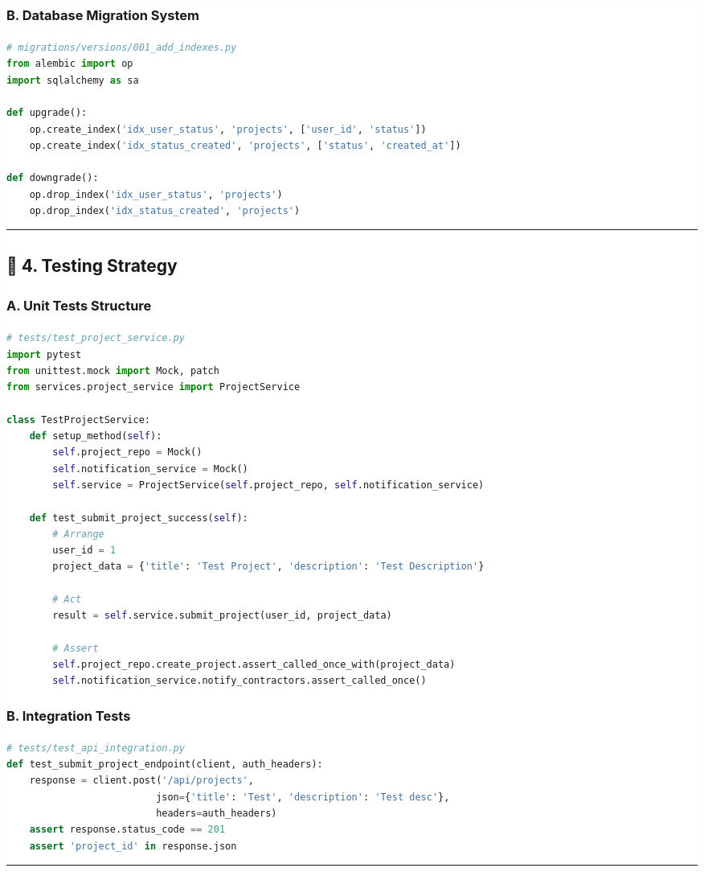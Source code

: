 ```python
```

### **B. Database Migration System**
```python
# migrations/versions/001_add_indexes.py
from alembic import op
import sqlalchemy as sa

def upgrade():
    op.create_index('idx_user_status', 'projects', ['user_id', 'status'])
    op.create_index('idx_status_created', 'projects', ['status', 'created_at'])

def downgrade():
    op.drop_index('idx_user_status', 'projects')
    op.drop_index('idx_status_created', 'projects')
```

---

## 🧪 **4. Testing Strategy**

### **A. Unit Tests Structure**
```python
# tests/test_project_service.py
import pytest
from unittest.mock import Mock, patch
from services.project_service import ProjectService

class TestProjectService:
    def setup_method(self):
        self.project_repo = Mock()
        self.notification_service = Mock()
        self.service = ProjectService(self.project_repo, self.notification_service)
    
    def test_submit_project_success(self):
        # Arrange
        user_id = 1
        project_data = {'title': 'Test Project', 'description': 'Test Description'}
        
        # Act
        result = self.service.submit_project(user_id, project_data)
        
        # Assert
        self.project_repo.create_project.assert_called_once_with(project_data)
        self.notification_service.notify_contractors.assert_called_once()
```

### **B. Integration Tests**
```python
# tests/test_api_integration.py
def test_submit_project_endpoint(client, auth_headers):
    response = client.post('/api/projects', 
                          json={'title': 'Test', 'description': 'Test desc'},
                          headers=auth_headers)
    assert response.status_code == 201
    assert 'project_id' in response.json
```

---